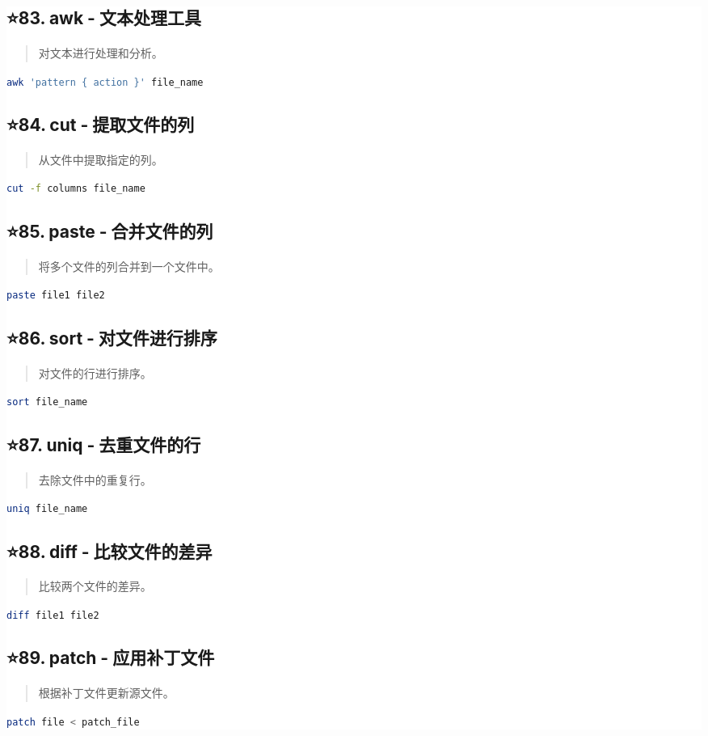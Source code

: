 ## ⭐️83. awk - 文本处理工具

> 对文本进行处理和分析。

```bash
awk 'pattern { action }' file_name
```


## ⭐️84. cut - 提取文件的列

> 从文件中提取指定的列。

```bash
cut -f columns file_name
```

## ⭐️85. paste - 合并文件的列

> 将多个文件的列合并到一个文件中。

```bash
paste file1 file2
```

## ⭐️86. sort - 对文件进行排序

> 对文件的行进行排序。

```bash
sort file_name
```

## ⭐️87. uniq - 去重文件的行

> 去除文件中的重复行。

```bash
uniq file_name
```

## ⭐️88. diff - 比较文件的差异

> 比较两个文件的差异。

```bash
diff file1 file2
```

## ⭐️89. patch - 应用补丁文件

> 根据补丁文件更新源文件。

```bash
patch file < patch_file
```
